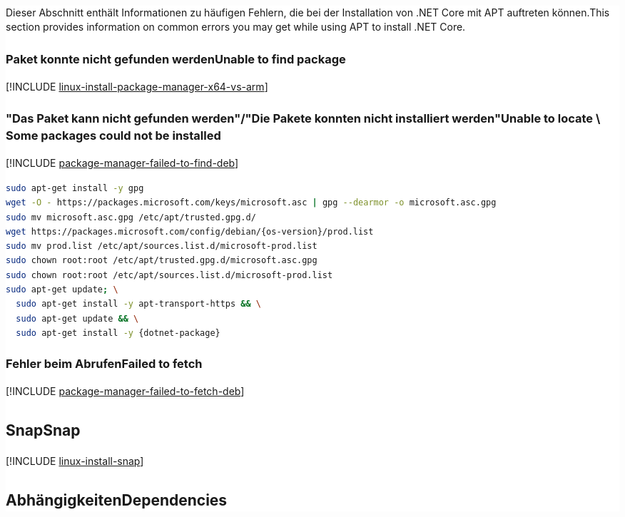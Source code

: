 <span data-ttu-id="05c3a-141">Dieser Abschnitt enthält Informationen zu häufigen Fehlern, die bei der Installation von .NET Core mit APT auftreten können.</span><span class="sxs-lookup"><span data-stu-id="05c3a-141">This section provides information on common errors you may get while using APT to install .NET Core.</span></span>

### <a name="unable-to-find-package"></a><span data-ttu-id="05c3a-142">Paket konnte nicht gefunden werden</span><span class="sxs-lookup"><span data-stu-id="05c3a-142">Unable to find package</span></span>

[!INCLUDE [linux-install-package-manager-x64-vs-arm](includes/linux-install-package-manager-x64-vs-arm.md)]

### <a name="unable-to-locate--some-packages-could-not-be-installed"></a><span data-ttu-id="05c3a-143">"Das Paket kann nicht gefunden werden"/"Die Pakete konnten nicht installiert werden"</span><span class="sxs-lookup"><span data-stu-id="05c3a-143">Unable to locate \\ Some packages could not be installed</span></span>

[!INCLUDE [package-manager-failed-to-find-deb](includes/package-manager-failed-to-find-deb.md)]

```bash
sudo apt-get install -y gpg
wget -O - https://packages.microsoft.com/keys/microsoft.asc | gpg --dearmor -o microsoft.asc.gpg
sudo mv microsoft.asc.gpg /etc/apt/trusted.gpg.d/
wget https://packages.microsoft.com/config/debian/{os-version}/prod.list
sudo mv prod.list /etc/apt/sources.list.d/microsoft-prod.list
sudo chown root:root /etc/apt/trusted.gpg.d/microsoft.asc.gpg
sudo chown root:root /etc/apt/sources.list.d/microsoft-prod.list
sudo apt-get update; \
  sudo apt-get install -y apt-transport-https && \
  sudo apt-get update && \
  sudo apt-get install -y {dotnet-package}
```

### <a name="failed-to-fetch"></a><span data-ttu-id="05c3a-144">Fehler beim Abrufen</span><span class="sxs-lookup"><span data-stu-id="05c3a-144">Failed to fetch</span></span>

[!INCLUDE [package-manager-failed-to-fetch-deb](includes/package-manager-failed-to-fetch-deb.md)]

## <a name="snap"></a><span data-ttu-id="05c3a-145">Snap</span><span class="sxs-lookup"><span data-stu-id="05c3a-145">Snap</span></span>

[!INCLUDE [linux-install-snap](includes/linux-install-snap.md)]

## <a name="dependencies"></a><span data-ttu-id="05c3a-146">Abhängigkeiten</span><span class="sxs-lookup"><span data-stu-id="05c3a-146">Dependencies</span></span>
